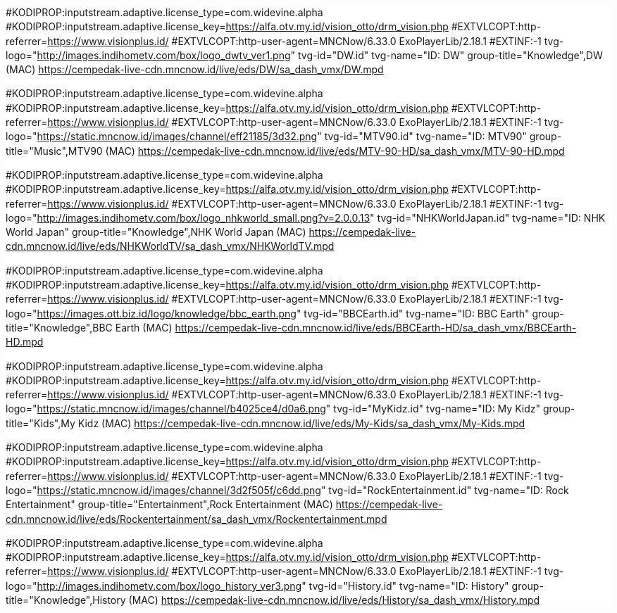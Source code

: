 
#KODIPROP:inputstream.adaptive.license_type=com.widevine.alpha
#KODIPROP:inputstream.adaptive.license_key=https://alfa.otv.my.id/vision_otto/drm_vision.php
#EXTVLCOPT:http-referrer=https://www.visionplus.id/
#EXTVLCOPT:http-user-agent=MNCNow/6.33.0 ExoPlayerLib/2.18.1
#EXTINF:-1 tvg-logo="http://images.indihometv.com/box/logo_dwtv_ver1.png" tvg-id="DW.id" tvg-name="ID: DW" group-title="Knowledge",DW (MAC)
https://cempedak-live-cdn.mncnow.id/live/eds/DW/sa_dash_vmx/DW.mpd

#KODIPROP:inputstream.adaptive.license_type=com.widevine.alpha
#KODIPROP:inputstream.adaptive.license_key=https://alfa.otv.my.id/vision_otto/drm_vision.php
#EXTVLCOPT:http-referrer=https://www.visionplus.id/
#EXTVLCOPT:http-user-agent=MNCNow/6.33.0 ExoPlayerLib/2.18.1
#EXTINF:-1 tvg-logo="https://static.mncnow.id/images/channel/eff21185/3d32.png" tvg-id="MTV90.id" tvg-name="ID: MTV90" group-title="Music",MTV90 (MAC)
https://cempedak-live-cdn.mncnow.id/live/eds/MTV-90-HD/sa_dash_vmx/MTV-90-HD.mpd

#KODIPROP:inputstream.adaptive.license_type=com.widevine.alpha
#KODIPROP:inputstream.adaptive.license_key=https://alfa.otv.my.id/vision_otto/drm_vision.php
#EXTVLCOPT:http-referrer=https://www.visionplus.id/
#EXTVLCOPT:http-user-agent=MNCNow/6.33.0 ExoPlayerLib/2.18.1
#EXTINF:-1 tvg-logo="http://images.indihometv.com/box/logo_nhkworld_small.png?v=2.0.0.13" tvg-id="NHKWorldJapan.id" tvg-name="ID: NHK World Japan" group-title="Knowledge",NHK World Japan (MAC)
https://cempedak-live-cdn.mncnow.id/live/eds/NHKWorldTV/sa_dash_vmx/NHKWorldTV.mpd

#KODIPROP:inputstream.adaptive.license_type=com.widevine.alpha
#KODIPROP:inputstream.adaptive.license_key=https://alfa.otv.my.id/vision_otto/drm_vision.php
#EXTVLCOPT:http-referrer=https://www.visionplus.id/
#EXTVLCOPT:http-user-agent=MNCNow/6.33.0 ExoPlayerLib/2.18.1
#EXTINF:-1 tvg-logo="https://images.ott.biz.id/logo/knowledge/bbc_earth.png" tvg-id="BBCEarth.id" tvg-name="ID: BBC Earth" group-title="Knowledge",BBC Earth (MAC)
https://cempedak-live-cdn.mncnow.id/live/eds/BBCEarth-HD/sa_dash_vmx/BBCEarth-HD.mpd

#KODIPROP:inputstream.adaptive.license_type=com.widevine.alpha
#KODIPROP:inputstream.adaptive.license_key=https://alfa.otv.my.id/vision_otto/drm_vision.php
#EXTVLCOPT:http-referrer=https://www.visionplus.id/
#EXTVLCOPT:http-user-agent=MNCNow/6.33.0 ExoPlayerLib/2.18.1
#EXTINF:-1 tvg-logo="https://static.mncnow.id/images/channel/b4025ce4/d0a6.png" tvg-id="MyKidz.id" tvg-name="ID: My Kidz" group-title="Kids",My Kidz (MAC)
https://cempedak-live-cdn.mncnow.id/live/eds/My-Kids/sa_dash_vmx/My-Kids.mpd

#KODIPROP:inputstream.adaptive.license_type=com.widevine.alpha
#KODIPROP:inputstream.adaptive.license_key=https://alfa.otv.my.id/vision_otto/drm_vision.php
#EXTVLCOPT:http-referrer=https://www.visionplus.id/
#EXTVLCOPT:http-user-agent=MNCNow/6.33.0 ExoPlayerLib/2.18.1
#EXTINF:-1 tvg-logo="https://static.mncnow.id/images/channel/3d2f505f/c6dd.png" tvg-id="RockEntertainment.id" tvg-name="ID: Rock Entertainment" group-title="Entertainment",Rock Entertainment (MAC)
https://cempedak-live-cdn.mncnow.id/live/eds/Rockentertainment/sa_dash_vmx/Rockentertainment.mpd

#KODIPROP:inputstream.adaptive.license_type=com.widevine.alpha
#KODIPROP:inputstream.adaptive.license_key=https://alfa.otv.my.id/vision_otto/drm_vision.php
#EXTVLCOPT:http-referrer=https://www.visionplus.id/
#EXTVLCOPT:http-user-agent=MNCNow/6.33.0 ExoPlayerLib/2.18.1
#EXTINF:-1 tvg-logo="http://images.indihometv.com/box/logo_history_ver3.png" tvg-id="History.id" tvg-name="ID: History" group-title="Knowledge",History (MAC)
https://cempedak-live-cdn.mncnow.id/live/eds/History/sa_dash_vmx/History.mpd
